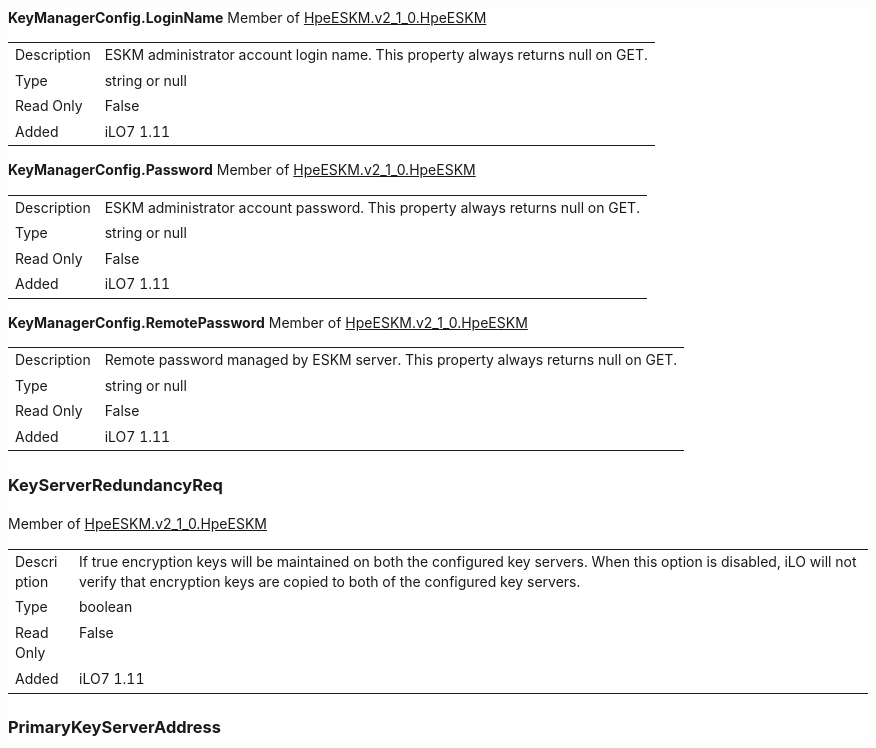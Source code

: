 **KeyManagerConfig.LoginName**
Member of [HpeESKM.v2\_1\_0.HpeESKM](#hpeeskm)

| | |
|---|---|
|Description|ESKM administrator account login name. This property always returns null on GET.|
|Type|string or null|
|Read Only|False|
|Added|iLO7 1.11|

**KeyManagerConfig.Password**
Member of [HpeESKM.v2\_1\_0.HpeESKM](#hpeeskm)

| | |
|---|---|
|Description|ESKM administrator account password. This property always returns null on GET.|
|Type|string or null|
|Read Only|False|
|Added|iLO7 1.11|

**KeyManagerConfig.RemotePassword**
Member of [HpeESKM.v2\_1\_0.HpeESKM](#hpeeskm)

| | |
|---|---|
|Description|Remote password managed by ESKM server. This property always returns null on GET.|
|Type|string or null|
|Read Only|False|
|Added|iLO7 1.11|

### KeyServerRedundancyReq

Member of [HpeESKM.v2\_1\_0.HpeESKM](#hpeeskm)

| | |
|---|---|
|Description|If true encryption keys will be maintained on both the configured key servers. When this option is disabled, iLO will not verify that encryption keys are copied to both of the configured key servers.|
|Type|boolean|
|Read Only|False|
|Added|iLO7 1.11|

### PrimaryKeyServerAddress

